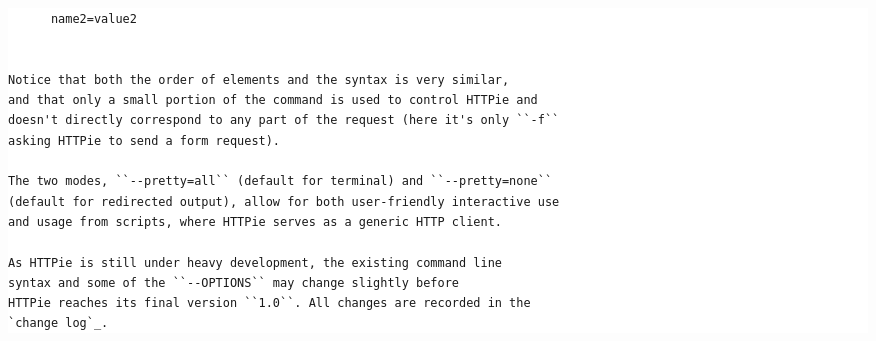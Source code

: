 ~~~~~~~~~~~~~~~~~~~
      name2=value2


Notice that both the order of elements and the syntax is very similar,
and that only a small portion of the command is used to control HTTPie and
doesn't directly correspond to any part of the request (here it's only ``-f``
asking HTTPie to send a form request).

The two modes, ``--pretty=all`` (default for terminal) and ``--pretty=none``
(default for redirected output), allow for both user-friendly interactive use
and usage from scripts, where HTTPie serves as a generic HTTP client.

As HTTPie is still under heavy development, the existing command line
syntax and some of the ``--OPTIONS`` may change slightly before
HTTPie reaches its final version ``1.0``. All changes are recorded in the
`change log`_.
